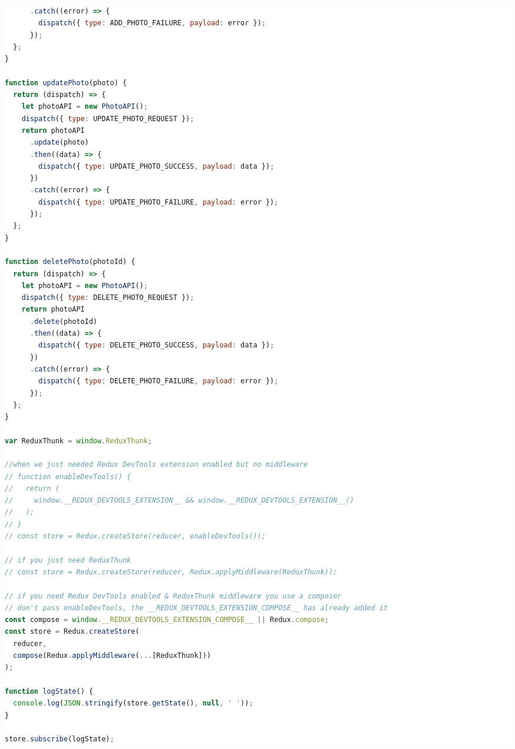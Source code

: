 ```js
      .catch((error) => {
        dispatch({ type: ADD_PHOTO_FAILURE, payload: error });
      });
  };
}

function updatePhoto(photo) {
  return (dispatch) => {
    let photoAPI = new PhotoAPI();
    dispatch({ type: UPDATE_PHOTO_REQUEST });
    return photoAPI
      .update(photo)
      .then((data) => {
        dispatch({ type: UPDATE_PHOTO_SUCCESS, payload: data });
      })
      .catch((error) => {
        dispatch({ type: UPDATE_PHOTO_FAILURE, payload: error });
      });
  };
}

function deletePhoto(photoId) {
  return (dispatch) => {
    let photoAPI = new PhotoAPI();
    dispatch({ type: DELETE_PHOTO_REQUEST });
    return photoAPI
      .delete(photoId)
      .then((data) => {
        dispatch({ type: DELETE_PHOTO_SUCCESS, payload: data });
      })
      .catch((error) => {
        dispatch({ type: DELETE_PHOTO_FAILURE, payload: error });
      });
  };
}

var ReduxThunk = window.ReduxThunk;

//when we just needed Redux DevTools extension enabled but no middleware
// function enableDevTools() {
//   return (
//     window.__REDUX_DEVTOOLS_EXTENSION__ && window.__REDUX_DEVTOOLS_EXTENSION__()
//   );
// }
// const store = Redux.createStore(reducer, enableDevTools());

// if you just need ReduxThunk
// const store = Redux.createStore(reducer, Redux.applyMiddleware(ReduxThunk));

// if you need Redux DevTools enabled & ReduxThunk middleware you use a composer
// don't pass enableDevTools, the __REDUX_DEVTOOLS_EXTENSION_COMPOSE__ has already added it
const compose = window.__REDUX_DEVTOOLS_EXTENSION_COMPOSE__ || Redux.compose;
const store = Redux.createStore(
  reducer,
  compose(Redux.applyMiddleware(...[ReduxThunk]))
);

function logState() {
  console.log(JSON.stringify(store.getState(), null, ' '));
}

store.subscribe(logState);

```
